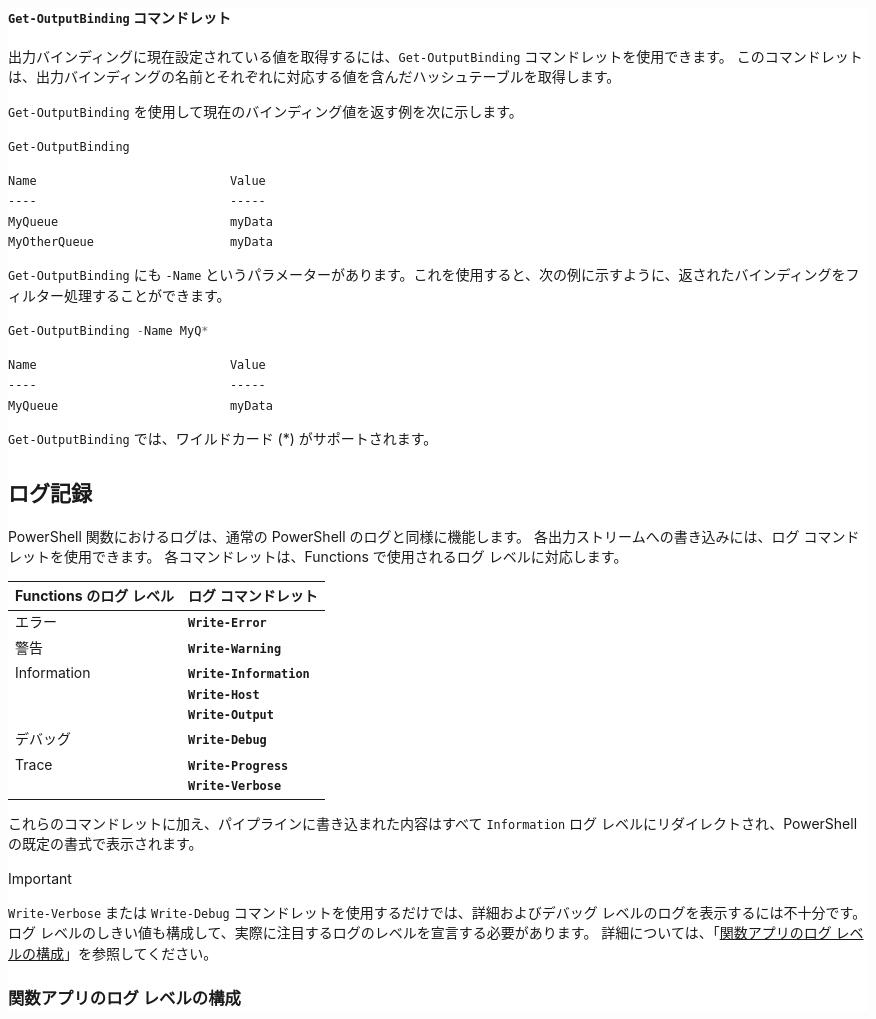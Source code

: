 #### <a name="get-outputbinding-cmdlet"></a>`Get-OutputBinding` コマンドレット

出力バインディングに現在設定されている値を取得するには、`Get-OutputBinding` コマンドレットを使用できます。 このコマンドレットは、出力バインディングの名前とそれぞれに対応する値を含んだハッシュテーブルを取得します。 

`Get-OutputBinding` を使用して現在のバインディング値を返す例を次に示します。

```powershell
Get-OutputBinding
```

```Output
Name                           Value
----                           -----
MyQueue                        myData
MyOtherQueue                   myData
```

`Get-OutputBinding` にも `-Name` というパラメーターがあります。これを使用すると、次の例に示すように、返されたバインディングをフィルター処理することができます。

```powershell
Get-OutputBinding -Name MyQ*
```

```Output
Name                           Value
----                           -----
MyQueue                        myData
```

`Get-OutputBinding` では、ワイルドカード (*) がサポートされます。

## <a name="logging"></a>ログ記録

PowerShell 関数におけるログは、通常の PowerShell のログと同様に機能します。 各出力ストリームへの書き込みには、ログ コマンドレットを使用できます。 各コマンドレットは、Functions で使用されるログ レベルに対応します。

| Functions のログ レベル | ログ コマンドレット |
| ------------- | -------------- |
| エラー | **`Write-Error`** |
| 警告 | **`Write-Warning`**  | 
| Information | **`Write-Information`** <br/> **`Write-Host`** <br /> **`Write-Output`**      | Information | "_情報_" レベル ログへの書き込み |
| デバッグ | **`Write-Debug`** |
| Trace | **`Write-Progress`** <br /> **`Write-Verbose`** |

これらのコマンドレットに加え、パイプラインに書き込まれた内容はすべて `Information` ログ レベルにリダイレクトされ、PowerShell の既定の書式で表示されます。

> [!IMPORTANT]
> `Write-Verbose` または `Write-Debug` コマンドレットを使用するだけでは、詳細およびデバッグ レベルのログを表示するには不十分です。 ログ レベルのしきい値も構成して、実際に注目するログのレベルを宣言する必要があります。 詳細については、「[関数アプリのログ レベルの構成](#configure-the-function-app-log-level)」を参照してください。

### <a name="configure-the-function-app-log-level"></a>関数アプリのログ レベルの構成


[host.json]: functions-host-json.md